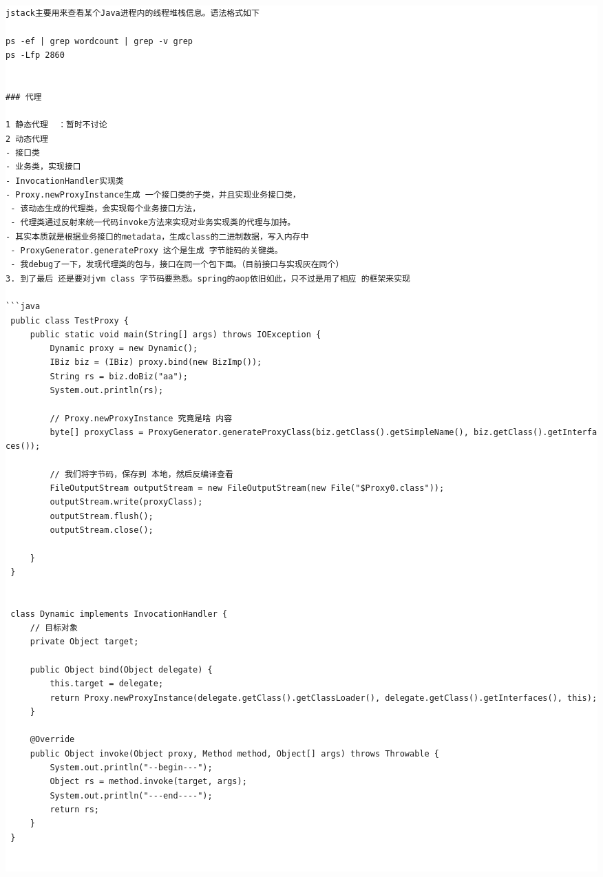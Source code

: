    ```
  jstack主要用来查看某个Java进程内的线程堆栈信息。语法格式如下
  
  ps -ef | grep wordcount | grep -v grep  
  ps -Lfp 2860 
  
  
### 代理

1 静态代理  ：暂时不讨论
2 动态代理
  - 接口类
  - 业务类，实现接口
  - InvocationHandler实现类
  - Proxy.newProxyInstance生成 一个接口类的子类，并且实现业务接口类，
    - 该动态生成的代理类，会实现每个业务接口方法，
    - 代理类通过反射来统一代码invoke方法来实现对业务实现类的代理与加持。
  - 其实本质就是根据业务接口的metadata，生成class的二进制数据，写入内存中
    - ProxyGenerator.generateProxy 这个是生成 字节能码的关键类。
    - 我debug了一下，发现代理类的包与，接口在同一个包下面。（目前接口与实现灰在同个）
3. 到了最后 还是要对jvm class 字节码要熟悉。spring的aop依旧如此，只不过是用了相应 的框架来实现

   ```java
    public class TestProxy {
        public static void main(String[] args) throws IOException {
            Dynamic proxy = new Dynamic();
            IBiz biz = (IBiz) proxy.bind(new BizImp());
            String rs = biz.doBiz("aa");
            System.out.println(rs);
    
            // Proxy.newProxyInstance 究竟是啥 内容
            byte[] proxyClass = ProxyGenerator.generateProxyClass(biz.getClass().getSimpleName(), biz.getClass().getInterfaces());
    
            // 我们将字节码，保存到 本地，然后反编译查看
            FileOutputStream outputStream = new FileOutputStream(new File("$Proxy0.class"));
            outputStream.write(proxyClass);
            outputStream.flush();
            outputStream.close();
    
        }
    }
    
    
    class Dynamic implements InvocationHandler {
        // 目标对象
        private Object target;
    
        public Object bind(Object delegate) {
            this.target = delegate;
            return Proxy.newProxyInstance(delegate.getClass().getClassLoader(), delegate.getClass().getInterfaces(), this);
        }
    
        @Override
        public Object invoke(Object proxy, Method method, Object[] args) throws Throwable {
            System.out.println("--begin---");
            Object rs = method.invoke(target, args);
            System.out.println("---end----");
            return rs;
        }
    }
    
    
   ```